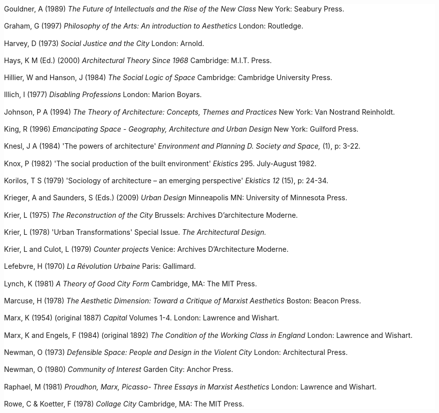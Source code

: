 <p><span class="font13">Gouldner, A (1989) </span><span class="font13" style="font-style:italic;">The Future of Intellectuals and the Rise of the New Class</span><span class="font13"> New York: Seabury Press.</span></p>
<p><span class="font13">Graham, G (1997) </span><span class="font13" style="font-style:italic;">Philosophy of the Arts: An introduction to Aesthetics</span><span class="font13"> London: Routledge.</span></p>
<p><span class="font13">Harvey, D (1973) </span><span class="font13" style="font-style:italic;">Social Justice and the City</span><span class="font13"> London: Arnold.</span></p>
<p><span class="font13">Hays, K M (Ed.) (2000) </span><span class="font13" style="font-style:italic;">Architectural Theory Since 1968</span><span class="font13"> Cambridge: M.I.T. Press.</span></p>
<p><span class="font13">Hillier, W and Hanson, J (1984) </span><span class="font13" style="font-style:italic;">The Social Logic of Space</span><span class="font13"> Cambridge: Cambridge University Press.</span></p>
<p><span class="font13">Illich, I (1977) </span><span class="font13" style="font-style:italic;">Disabling Professions</span><span class="font13"> London: Marion Boyars.</span></p>
<p><span class="font13">Johnson, P A (1994) </span><span class="font13" style="font-style:italic;">The Theory of Architecture: Concepts, Themes and Practices</span><span class="font13"> New York: Van Nostrand Reinholdt.</span></p>
<p><span class="font13">King, R (1996) </span><span class="font13" style="font-style:italic;">Emancipating Space - Geography, Architecture and Urban Design</span><span class="font13"> New York: Guilford Press.</span></p>
<p><span class="font13">Knesl, J A (1984) 'The powers of architecture' </span><span class="font13" style="font-style:italic;">Environment and Planning D. Society and Space,</span><span class="font13"> (1), p: 3-22</span><span class="font13" style="font-style:italic;">.</span></p>
<p><span class="font13">Knox, P (1982) 'The social production of the built environment' </span><span class="font13" style="font-style:italic;">Ekistics</span><span class="font13"> 295. July-August 1982.</span></p>
<p><span class="font13">Korilos, T S (1979) 'Sociology of architecture – an emerging perspective' </span><span class="font13" style="font-style:italic;">Ekistics 12 </span><span class="font13">(15), p: 24-34.</span></p>
<p><span class="font13">Krieger, A and Saunders, S (Eds.) (2009) </span><span class="font13" style="font-style:italic;">Urban Design</span><span class="font13"> Minneapolis MN: University of Minnesota Press.</span></p>
<p><span class="font13">Krier, L (1975) </span><span class="font13" style="font-style:italic;">The Reconstruction of the City</span><span class="font13"> Brussels: Archives D’architecture Moderne.</span></p>
<p><span class="font13">Krier, L (1978) 'Urban Transformations' Special Issue. </span><span class="font13" style="font-style:italic;">The Architectural Design.</span></p>
<p><span class="font13">Krier, L and Culot, L (1979) </span><span class="font13" style="font-style:italic;">Counter projects</span><span class="font13"> Venice: Archives D’Architecture Moderne.</span></p>
<p><span class="font13">Lefebvre, H (1970) </span><span class="font13" style="font-style:italic;">La Révolution Urbaine</span><span class="font13"> Paris: Gallimard.</span></p>
<p><span class="font13">Lynch, K (1981) </span><span class="font13" style="font-style:italic;">A Theory of Good City Form</span><span class="font13"> Cambridge, MA: The MIT Press.</span></p>
<p><span class="font13">Marcuse, H (1978) </span><span class="font13" style="font-style:italic;">The Aesthetic Dimension: Toward a Critique of Marxist Aesthetics </span><span class="font13">Boston: Beacon Press.</span></p>
<p><span class="font13">Marx, K (1954) (original 1887) </span><span class="font13" style="font-style:italic;">Capital</span><span class="font13"> Volumes 1-4. London: Lawrence and Wishart.</span></p>
<p><span class="font13">Marx, K and Engels, F (1984) (original 1892) </span><span class="font13" style="font-style:italic;">The Condition of the Working Class in England</span><span class="font13"> London: Lawrence and Wishart.</span></p>
<p><span class="font13">Newman, O (1973) </span><span class="font13" style="font-style:italic;">Defensible Space: People and Design in the Violent City</span><span class="font13"> London: Architectural Press.</span></p>
<p><span class="font13">Newman, O (1980) </span><span class="font13" style="font-style:italic;">Community of Interest</span><span class="font13"> Garden City: Anchor Press.</span></p>
<p><span class="font13">Raphael, M (1981) </span><span class="font13" style="font-style:italic;">Proudhon, Marx, Picasso- Three Essays in Marxist Aesthetics </span><span class="font13">London: Lawrence and Wishart.</span></p>
<p><span class="font13">Rowe, C &amp;&nbsp;Koetter, F (1978) </span><span class="font13" style="font-style:italic;">Collage City</span><span class="font13"> Cambridge, MA: The MIT Press.</span></p>